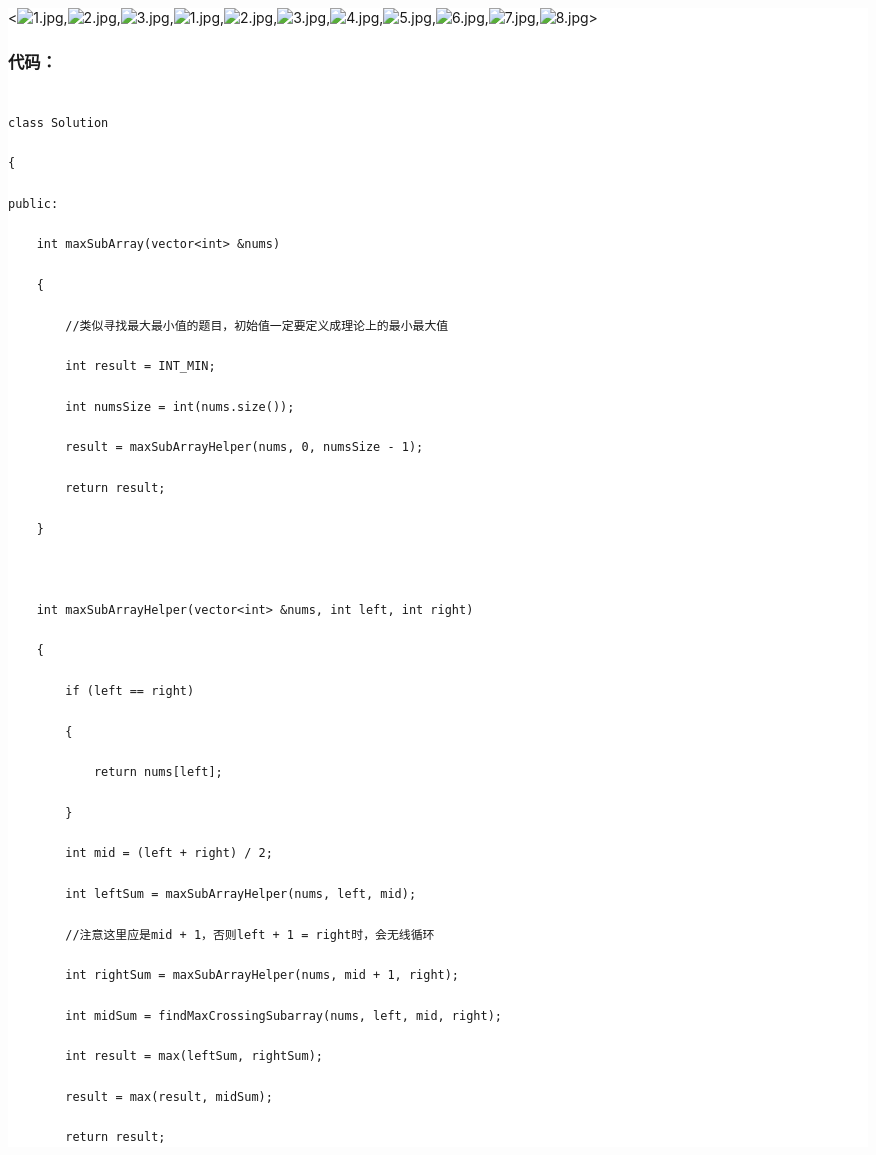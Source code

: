 
<![1.jpg](../images/maximum-subarray-24.jpg),![2.jpg](../images/maximum-subarray-25.jpg),![3.jpg](../images/maximum-subarray-26.jpg),![1.jpg](../images/maximum-subarray-27.jpg),![2.jpg](../images/maximum-subarray-28.jpg),![3.jpg](../images/maximum-subarray-29.jpg),![4.jpg](../images/maximum-subarray-30.jpg),![5.jpg](../images/maximum-subarray-31.jpg),![6.jpg](../images/maximum-subarray-32.jpg),![7.jpg](../images/maximum-subarray-33.jpg),![8.jpg](../images/maximum-subarray-34.jpg)>



### 代码：



```

class Solution

{

public:

    int maxSubArray(vector<int> &nums)

    {

        //类似寻找最大最小值的题目，初始值一定要定义成理论上的最小最大值

        int result = INT_MIN;

        int numsSize = int(nums.size());

        result = maxSubArrayHelper(nums, 0, numsSize - 1);

        return result;

    }



    int maxSubArrayHelper(vector<int> &nums, int left, int right)

    {

        if (left == right)

        {

            return nums[left];

        }

        int mid = (left + right) / 2;

        int leftSum = maxSubArrayHelper(nums, left, mid);

        //注意这里应是mid + 1，否则left + 1 = right时，会无线循环

        int rightSum = maxSubArrayHelper(nums, mid + 1, right);

        int midSum = findMaxCrossingSubarray(nums, left, mid, right);

        int result = max(leftSum, rightSum);

        result = max(result, midSum);

        return result;
```
